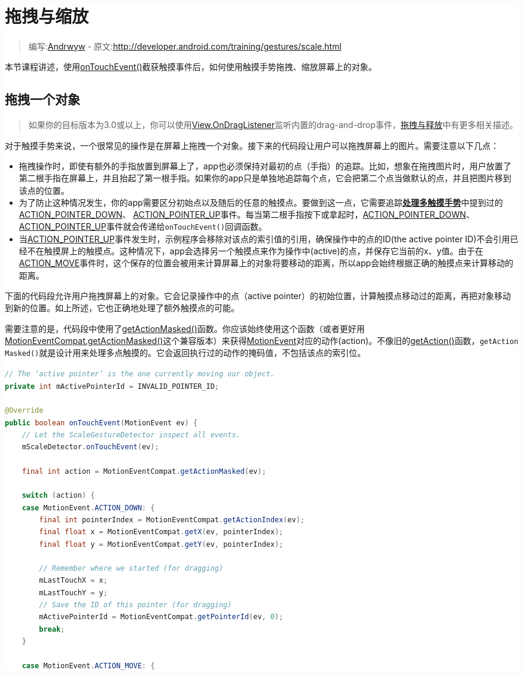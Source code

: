 # 拖拽与缩放

> 编写:[Andrwyw](https://github.com/Andrwyw) - 原文:<http://developer.android.com/training/gestures/scale.html>

本节课程讲述，使用<a href="http://developer.android.com/reference/android/view/View.html#onTouchEvent(android.view.MotionEvent)">onTouchEvent()</a>截获触摸事件后，如何使用触摸手势拖拽、缩放屏幕上的对象。

## 拖拽一个对象

> 如果你的目标版本为3.0或以上，你可以使用[View.OnDragListener](http://developer.android.com/reference/android/view/View.OnDragListener.html)监听内置的drag-and-drop事件，[拖拽与释放](http://developer.android.com/guide/topics/ui/drag-drop.html)中有更多相关描述。

对于触摸手势来说，一个很常见的操作是在屏幕上拖拽一个对象。接下来的代码段让用户可以拖拽屏幕上的图片。需要注意以下几点：

- 拖拽操作时，即使有额外的手指放置到屏幕上了，app也必须保持对最初的点（手指）的追踪。比如，想象在拖拽图片时，用户放置了第二根手指在屏幕上，并且抬起了第一根手指。如果你的app只是单独地追踪每个点，它会把第二个点当做默认的点，并且把图片移到该点的位置。
- 为了防止这种情况发生，你的app需要区分初始点以及随后的任意的触摸点。要做到这一点，它需要追踪[**处理多触摸手势**](multi.html)中提到过的[ACTION_POINTER_DOWN](http://developer.android.com/reference/android/view/MotionEvent.html#ACTION_POINTER_DOWN)、 [ACTION_POINTER_UP](http://developer.android.com/reference/android/view/MotionEvent.html#ACTION_POINTER_UP)事件。每当第二根手指按下或拿起时，[ACTION_POINTER_DOWN](http://developer.android.com/reference/android/view/MotionEvent.html#ACTION_POINTER_DOWN)、 [ACTION_POINTER_UP](http://developer.android.com/reference/android/view/MotionEvent.html#ACTION_POINTER_UP)事件就会传递给`onTouchEvent()`回调函数。
- 当[ACTION_POINTER_UP](http://developer.android.com/reference/android/view/MotionEvent.html#ACTION_POINTER_UP)事件发生时，示例程序会移除对该点的索引值的引用，确保操作中的点的ID(the active pointer ID)不会引用已经不在触摸屏上的触摸点。这种情况下，app会选择另一个触摸点来作为操作中(active)的点，并保存它当前的x、y值。由于在[ACTION_MOVE](http://developer.android.com/reference/android/view/MotionEvent.html#ACTION_MOVE)事件时，这个保存的位置会被用来计算屏幕上的对象将要移动的距离，所以app会始终根据正确的触摸点来计算移动的距离。

下面的代码段允许用户拖拽屏幕上的对象。它会记录操作中的点（active pointer）的初始位置，计算触摸点移动过的距离，再把对象移动到新的位置。如上所述，它也正确地处理了额外触摸点的可能。

需要注意的是，代码段中使用了<a href="http://developer.android.com/reference/android/view/MotionEvent.html#getActionMasked()">getActionMasked()</a>函数。你应该始终使用这个函数（或者更好用<a href="http://developer.android.com/reference/android/support/v4/view/MotionEventCompat.html#getActionMasked(android.view.MotionEvent)">MotionEventCompat.getActionMasked()</a>这个兼容版本）来获得[MotionEvent](http://developer.android.com/reference/android/view/MotionEvent.html)对应的动作(action)。不像旧的<a href="http://developer.android.com/reference/android/view/MotionEvent.html#getAction()">getAction()</a>函数，`getActionMasked()`就是设计用来处理多点触摸的。它会返回执行过的动作的掩码值，不包括该点的索引位。

```java
// The ‘active pointer’ is the one currently moving our object.
private int mActivePointerId = INVALID_POINTER_ID;

@Override
public boolean onTouchEvent(MotionEvent ev) {
    // Let the ScaleGestureDetector inspect all events.
    mScaleDetector.onTouchEvent(ev);

    final int action = MotionEventCompat.getActionMasked(ev);

    switch (action) {
    case MotionEvent.ACTION_DOWN: {
        final int pointerIndex = MotionEventCompat.getActionIndex(ev);
        final float x = MotionEventCompat.getX(ev, pointerIndex);
        final float y = MotionEventCompat.getY(ev, pointerIndex);

        // Remember where we started (for dragging)
        mLastTouchX = x;
        mLastTouchY = y;
        // Save the ID of this pointer (for dragging)
        mActivePointerId = MotionEventCompat.getPointerId(ev, 0);
        break;
    }

    case MotionEvent.ACTION_MOVE: {
```